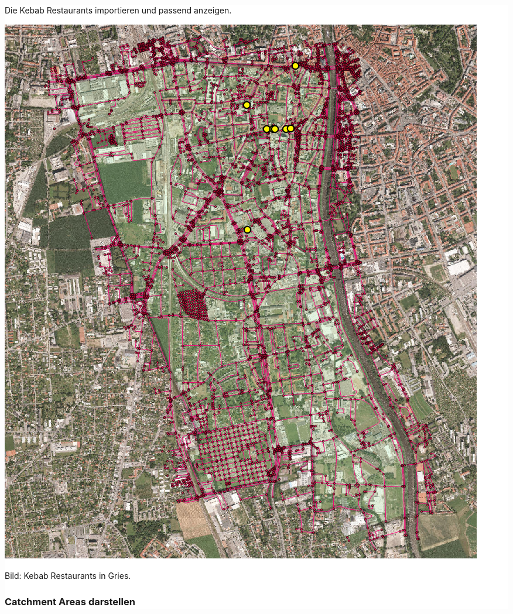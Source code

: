 Die Kebab Restaurants importieren und passend anzeigen.

![Kebab Restaurants Gries](/assets/images/endarbeit/kebab-restaurants.png)

Bild: Kebab Restaurants in Gries.

### Catchment Areas darstellen
